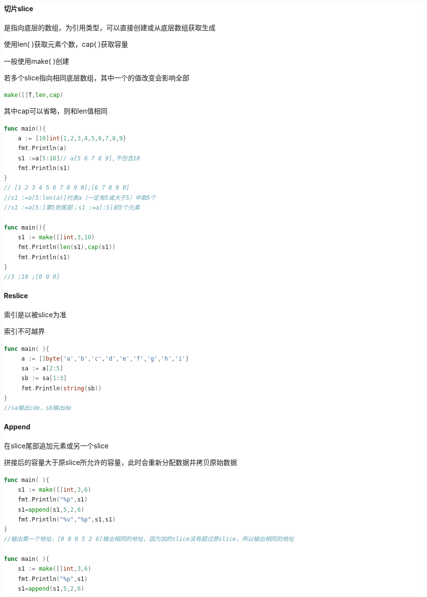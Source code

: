 #### 切片slice

是指向底层的数组，为引用类型，可以直接创建或从底层数组获取生成

使用len( )获取元素个数，cap( )获取容量

一般使用make( )创建

若多个slice指向相同底层数组，其中一个的值改变会影响全部

```go
make([]T,len,cap)
```

其中cap可以省略，则和len值相同

```go
func main(){
    a := [10]int{1,2,3,4,5,6,7,8,9}
    fmt.Println(a)
    s1 :=a[5:10]// a[5 6 7 8 9],不包含10
    fmt.Println(s1)
}
// [1 2 3 4 5 6 7 8 9 0];[6 7 8 9 0]
//s1 :=a[5:len(a)]代表a（一定有5或大于5）中取5个
//s1 :=a[5:]第5到尾部；s1 :=a[:5]前5个元素

func main(){
    s1 := make([]int,3,10)
    fmt.Println(len(s1),cap(s1))
    fmt.Println(s1)
}
//3 ;10 ;[0 0 0]
```

#### Reslice

索引是以被slice为准

索引不可越界

```go
func main( ){
     a := []byte{'a','b','c','d','e','f','g','h','i'}
     sa := a[2:5]
     sb := sa[1:3]
     fmt.Println(string(sb))
}
//sa输出cde，sb输出de
```

#### Append

在slice尾部追加元素或另一个slice

拼接后的容量大于原slice所允许的容量，此时会重新分配数据并拷贝原始数据

```go
func main( ){
    s1 := make([]int,3,6)
    fmt.Println("%p",s1)
    s1=append(s1,5,2,6)
    fmt.Println("%v","%p",s1,s1)
}
//输出第一个地址，[0 0 0 5 2 6]输出相同的地址，因为加的slice没有超过原slice，所以输出相同的地址

func main( ){
    s1 := make([]int,3,6)
    fmt.Println("%p",s1)
    s1=append(s1,5,2,6)
```